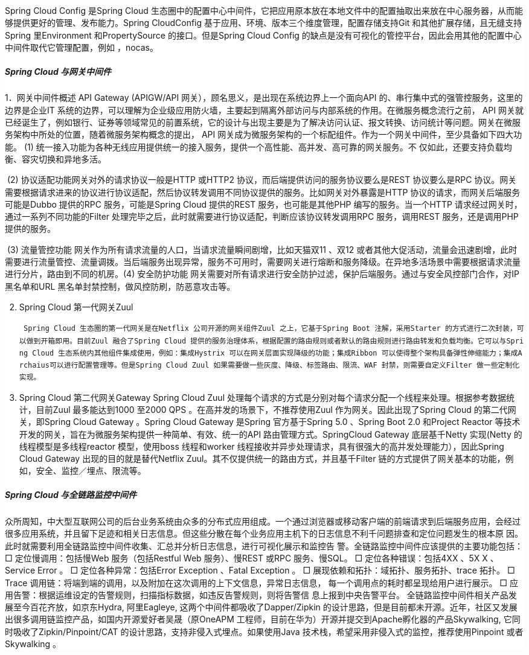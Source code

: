 Spring Cloud Config 是Spring Cloud 生态圈中的配置中心中间件，它把应用原本放在本地文件中的配置抽取出来放在中心服务器，从而能够提供更好的管理、发布能力。Spring CloudConfig 基于应用、环境、版本三个维度管理，配置存储支持Git 和其他扩展存储，且无缝支持Spring 里Environment 和PropertySource 的接口。但是Spring Cloud Config 的缺点是没有可视化的管控平台，因此会用其他的配置中心中间件取代它管理配置，例如 ，nocas。


##### Spring Cloud 与网关中间件

1．网关中间件概述
API Gateway (APIGW/API 网关），顾名思义，是出现在系统边界上一个面向API 的、串行集中式的强管控服务，这里的边界是企业IT 系统的边界，可以理解为企业级应用防火墙，主要起到隔离外部访问与内部系统的作用。在微服务概念流行之前， API 网关就已经诞生了，例如银行、证券等领域常见的前置系统，它的设计与出现主要是为了解决访问认证、报文转换、访问统计等问题。网关在微服务架构中所处的位置，随着微服务架构概念的提出， API 网关成为微服务架构的一个标配组件。作为一个网关中间件，至少具备如下四大功能。
		(1) 统一接入功能为各种无线应用提供统一的接入服务，提供一个高性能、高并发、高可靠的网关服务。不
仅如此，还要支持负载均衡、容灾切换和异地多活。

​		(2) 协议适配功能网关对外的请求协议一般是HTTP 或HTTP2 协议，而后端提供访问的服务协议要么是REST 协议要么是RPC 协议。网关需要根据请求进来的协议进行协议适配，然后协议转发调用不同协议提供的服务。比如网关对外暴露是HTTP 协议的请求，而网关后端服务可能是Dubbo 提供的RPC 服务，可能是Spring Cloud 提供的REST 服务，也可能是其他PHP 编写的服务。当一个HTTP 请求经过网关时，通过一系列不同功能的Filter 处理完毕之后，此时就需要进行协议适配，判断应该协议转发调用RPC 服务，调用REST 服务，还是调用PHP 提供的服务。

​		(3) 流量管控功能
​		网关作为所有请求流量的人口，当请求流量瞬间剧增，比如天猫双11 、双12 或者其他大促活动，流量会迅速剧增，此时需要进行流量管控、流量调拨。当后端服务出现异常，服务不可用时，需要网关进行熔断和服务降级。在异地多活场景中需要根据请求流量进行分片，路由到不同的机房。
​		(4) 安全防护功能
​		网关需要对所有请求进行安全防护过滤，保护后端服务。通过与安全风控部门合作，对IP黑名单和URL 黑名单封禁控制，做风控防刷，防恶意攻击等。

2. Spring Cloud 第一代网关Zuul

  		Spring Cloud 生态圈的第一代网关是在Netflix 公司开源的网关组件Zuul 之上，它基于Spring Boot 注解，采用Starter 的方式进行二次封装，可以做到开箱即用。目前Zuul 融合了Spring Cloud 提供的服务治理体系，根据配置的路由规则或者默认的路由规则进行路由转发和负载均衡。它可以与Spring Cloud 生态系统内其他组件集成使用，例如：集成Hystrix 可以在网关层面实现降级的功能；集成Ribbon 可以使得整个架构具备弹性伸缩能力；集成Archaius可以进行配置管理等。但是Spring Cloud Zuul 如果需要做一些灰度、降级、标签路由、限流、WAF 封禁，则需要自定义Filter 做一些定制化实现。

3. Spring Cloud 第二代网关Gateway
    Spring Cloud Zuul 处理每个请求的方式是分别对每个请求分配一个线程来处理。根据参考数据统计，目前Zuul 最多能达到1000 至2000 QPS 。在高并发的场景下，不推荐使用Zuul 作为网关。因此出现了Spring Cloud 的第二代网关，即Spring Cloud Gateway 。Spring Cloud Gateway 是Spring 官方基于Spring 5.0 、Spring Boot 2.0 和Project Reactor 等技术开发的网关，旨在为微服务架构提供一种简单、有效、统一的API 路由管理方式。SpringCloud Gateway 底层基千Netty 实现(Netty 的线程模型是多线程reactor 模型，使用boss 线程和worker 线程接收并异步处理请求，具有很强大的高并发处理能力），因此Spring Cloud
    Gateway 出现的目的就是替代Netflix Zuul。其不仅提供统一的路由方式，并且基千Filter 链的方式提供了网关基本的功能，例如，安全、监控／埋点、限流等。

  ##### Spring Cloud 与全链路监控中间件

  众所周知，中大型互联网公司的后台业务系统由众多的分布式应用组成。一个通过浏览器或移动客户端的前端请求到后端服务应用，会经过很多应用系统，并且留下足迹和相关日志信息。但这些分散在每个业务应用主机下的日志信息不利千问题排查和定位问题发生的根本原
  因。此时就需要利用全链路监控中间件收集、汇总并分析日志信息，进行可视化展示和监控告
  警。全链路监控中间件应该提供的主要功能包括：
  □ 定位慢调用：包括慢Web 服务（包括Restful Web 服务）、慢REST 或RPC 服务、慢SQL。
  □ 定位各种错误：包括4XX 、5X X 、Service Error 。
  □ 定位各种异常：包括Error Exception 、Fatal Exception 。
  □ 展现依赖和拓扑：域拓扑、服务拓扑、trace 拓扑。
  □ Trace 调用链：将端到端的调用，以及附加在这次调用的上下文信息，异常日志信息，
  每一个调用点的耗时都呈现给用户进行展示。
  □ 应用告警：根据运维设定的告警规则，扫描指标数据，如违反告警规则，则将告警信
  息上报到中央告警平台。
  全链路监控中间件相关产品发展至今百花齐放，如京东Hydra, 阿里Eagleye, 这两个中间件都吸收了Dapper/Zipkin 的设计思路，但是目前都未开源。近年，社区又发展出很多调用链监控产品，如国内开源爱好者吴晟（原OneAPM 工程师，目前在华为）开源并提交到Apache孵化器的产品Skywalking, 它同时吸收了Zipkin/Pinpoint/CAT 的设计思路，支持非侵入式埋点。如果使用Java 技术栈，希望采用非侵入式的监控，推荐使用Pinpoint 或者Skywalking 。



  